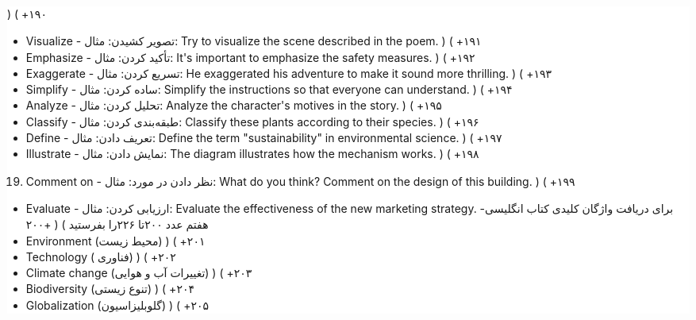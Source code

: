 )
(
+۱۹۰
- Visualize - تصویر کشیدن: مثال: Try to visualize the scene described in the poem.
)
(
+۱۹۱
- Emphasize - تأکید کردن: مثال: It's important to emphasize the safety measures.
)
(
+۱۹۲
- Exaggerate - تسریع کردن: مثال: He exaggerated his adventure to make it sound more thrilling.
)
(
+۱۹۳
- Simplify - ساده کردن: مثال: Simplify the instructions so that everyone can understand.
)
(
+۱۹۴
- Analyze - تحلیل کردن: مثال: Analyze the character's motives in the story.
)
(
+۱۹۵
-  Classify - طبقه‌بندی کردن: مثال: Classify these plants according to their species.
)
(
+۱۹۶
- Define - تعریف دادن: مثال: Define the term "sustainability" in environmental science.
)
(
+۱۹۷
- Illustrate - نمایش دادن: مثال: The diagram illustrates how the mechanism works.
)
(
+۱۹۸
19. Comment on - نظر دادن در مورد: مثال: What do you think? Comment on the design of this building.
)
(
+۱۹۹
- Evaluate - ارزیابی کردن: مثال: Evaluate the effectiveness of the new marketing strategy.
-برای دریافت واژگان کلیدی کتاب انگلیسی هفتم عدد ۲۰۰تا ۲۲۶را بفرستید 
)
(
+۲۰۰
- Environment (محیط زیست)
)
(
+۲۰۱
- Technology ( فناوری)
)
(
+۲۰۲
- Climate change (تغییرات آب و هوایی)
)
(
+۲۰۳
- Biodiversity (تنوع زیستی)
)
(
+۲۰۴
- Globalization (گلوبلیزاسیون)
)
(
+۲۰۵